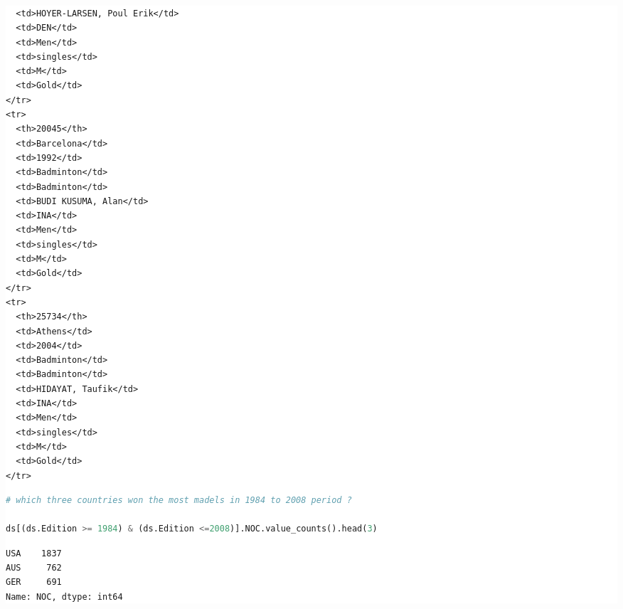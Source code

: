       <td>HOYER-LARSEN, Poul Erik</td>
      <td>DEN</td>
      <td>Men</td>
      <td>singles</td>
      <td>M</td>
      <td>Gold</td>
    </tr>
    <tr>
      <th>20045</th>
      <td>Barcelona</td>
      <td>1992</td>
      <td>Badminton</td>
      <td>Badminton</td>
      <td>BUDI KUSUMA, Alan</td>
      <td>INA</td>
      <td>Men</td>
      <td>singles</td>
      <td>M</td>
      <td>Gold</td>
    </tr>
    <tr>
      <th>25734</th>
      <td>Athens</td>
      <td>2004</td>
      <td>Badminton</td>
      <td>Badminton</td>
      <td>HIDAYAT, Taufik</td>
      <td>INA</td>
      <td>Men</td>
      <td>singles</td>
      <td>M</td>
      <td>Gold</td>
    </tr>
  </tbody>
</table>
</div>




```python
# which three countries won the most madels in 1984 to 2008 period ?

ds[(ds.Edition >= 1984) & (ds.Edition <=2008)].NOC.value_counts().head(3)
```




    USA    1837
    AUS     762
    GER     691
    Name: NOC, dtype: int64


